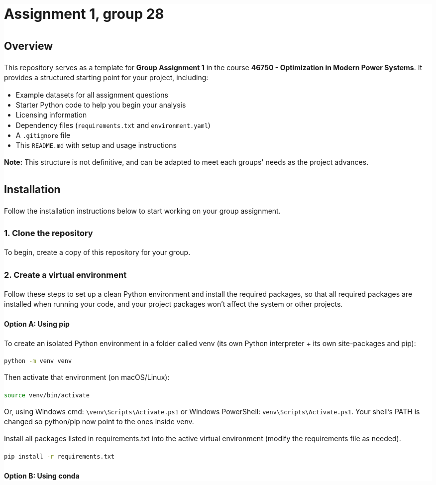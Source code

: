# Assignment 1, group 28

## Overview

This repository serves as a template for **Group Assignment 1** in the course **46750 - Optimization in Modern Power Systems**. It provides a structured starting point for your project, including:

- Example datasets for all assignment questions
- Starter Python code to help you begin your analysis
- Licensing information
- Dependency files (`requirements.txt` and `environment.yaml`)
- A `.gitignore` file
- This `README.md` with setup and usage instructions

**Note:** This structure is not definitive, and can be adapted to meet each groups' needs as the project advances.

## Installation

Follow the installation instructions below to start working on your group assignment.

### 1. **Clone the repository**

To begin, create a copy of this repository for your group. 

### 2. **Create a virtual environment**

Follow these steps to set up a clean Python environment and install the required packages, so that all required packages are installed when running your code, and your project packages won’t affect the system or other projects.

#### **Option A: Using pip**

To create an isolated Python environment in a folder called venv (its own Python interpreter + its own site-packages and pip):
```bash
python -m venv venv 
```
Then activate that environment (on macOS/Linux):
```bash
source venv/bin/activate 
```
Or, using Windows cmd: `\venv\Scripts\Activate.ps1` or Windows PowerShell: `venv\Scripts\Activate.ps1`. Your shell’s PATH is changed so python/pip now point to the ones inside venv.

Install all packages listed in requirements.txt into the active virtual environment (modify the requirements file as needed).
```bash
pip install -r requirements.txt
```

#### **Option B: Using conda**
